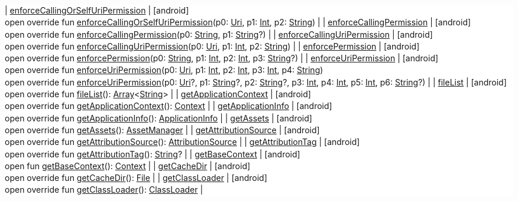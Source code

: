 | [enforceCallingOrSelfUriPermission](../-main-activity/index.md#1996391077%2FFunctions%2F-1534811522) | [android]<br>open override fun [enforceCallingOrSelfUriPermission](../-main-activity/index.md#1996391077%2FFunctions%2F-1534811522)(p0: [Uri](https://developer.android.com/reference/kotlin/android/net/Uri.html), p1: [Int](https://kotlinlang.org/api/latest/jvm/stdlib/kotlin/-int/index.html), p2: [String](https://kotlinlang.org/api/latest/jvm/stdlib/kotlin/-string/index.html)) |
| [enforceCallingPermission](../-main-activity/index.md#577330480%2FFunctions%2F-1534811522) | [android]<br>open override fun [enforceCallingPermission](../-main-activity/index.md#577330480%2FFunctions%2F-1534811522)(p0: [String](https://kotlinlang.org/api/latest/jvm/stdlib/kotlin/-string/index.html), p1: [String](https://kotlinlang.org/api/latest/jvm/stdlib/kotlin/-string/index.html)?) |
| [enforceCallingUriPermission](../-main-activity/index.md#370165494%2FFunctions%2F-1534811522) | [android]<br>open override fun [enforceCallingUriPermission](../-main-activity/index.md#370165494%2FFunctions%2F-1534811522)(p0: [Uri](https://developer.android.com/reference/kotlin/android/net/Uri.html), p1: [Int](https://kotlinlang.org/api/latest/jvm/stdlib/kotlin/-int/index.html), p2: [String](https://kotlinlang.org/api/latest/jvm/stdlib/kotlin/-string/index.html)) |
| [enforcePermission](../-main-activity/index.md#-1911070116%2FFunctions%2F-1534811522) | [android]<br>open override fun [enforcePermission](../-main-activity/index.md#-1911070116%2FFunctions%2F-1534811522)(p0: [String](https://kotlinlang.org/api/latest/jvm/stdlib/kotlin/-string/index.html), p1: [Int](https://kotlinlang.org/api/latest/jvm/stdlib/kotlin/-int/index.html), p2: [Int](https://kotlinlang.org/api/latest/jvm/stdlib/kotlin/-int/index.html), p3: [String](https://kotlinlang.org/api/latest/jvm/stdlib/kotlin/-string/index.html)?) |
| [enforceUriPermission](../-main-activity/index.md#-2129139702%2FFunctions%2F-1534811522) | [android]<br>open override fun [enforceUriPermission](../-main-activity/index.md#-2129139702%2FFunctions%2F-1534811522)(p0: [Uri](https://developer.android.com/reference/kotlin/android/net/Uri.html), p1: [Int](https://kotlinlang.org/api/latest/jvm/stdlib/kotlin/-int/index.html), p2: [Int](https://kotlinlang.org/api/latest/jvm/stdlib/kotlin/-int/index.html), p3: [Int](https://kotlinlang.org/api/latest/jvm/stdlib/kotlin/-int/index.html), p4: [String](https://kotlinlang.org/api/latest/jvm/stdlib/kotlin/-string/index.html))<br>open override fun [enforceUriPermission](../-main-activity/index.md#355973580%2FFunctions%2F-1534811522)(p0: [Uri](https://developer.android.com/reference/kotlin/android/net/Uri.html)?, p1: [String](https://kotlinlang.org/api/latest/jvm/stdlib/kotlin/-string/index.html)?, p2: [String](https://kotlinlang.org/api/latest/jvm/stdlib/kotlin/-string/index.html)?, p3: [Int](https://kotlinlang.org/api/latest/jvm/stdlib/kotlin/-int/index.html), p4: [Int](https://kotlinlang.org/api/latest/jvm/stdlib/kotlin/-int/index.html), p5: [Int](https://kotlinlang.org/api/latest/jvm/stdlib/kotlin/-int/index.html), p6: [String](https://kotlinlang.org/api/latest/jvm/stdlib/kotlin/-string/index.html)?) |
| [fileList](../-main-activity/index.md#1346241261%2FFunctions%2F-1534811522) | [android]<br>open override fun [fileList](../-main-activity/index.md#1346241261%2FFunctions%2F-1534811522)(): [Array](https://kotlinlang.org/api/latest/jvm/stdlib/kotlin/-array/index.html)&lt;[String](https://kotlinlang.org/api/latest/jvm/stdlib/kotlin/-string/index.html)&gt; |
| [getApplicationContext](../-main-activity/index.md#720574270%2FFunctions%2F-1534811522) | [android]<br>open override fun [getApplicationContext](../-main-activity/index.md#720574270%2FFunctions%2F-1534811522)(): [Context](https://developer.android.com/reference/kotlin/android/content/Context.html) |
| [getApplicationInfo](../-main-activity/index.md#875309695%2FFunctions%2F-1534811522) | [android]<br>open override fun [getApplicationInfo](../-main-activity/index.md#875309695%2FFunctions%2F-1534811522)(): [ApplicationInfo](https://developer.android.com/reference/kotlin/android/content/pm/ApplicationInfo.html) |
| [getAssets](index.md#929224314%2FFunctions%2F-1534811522) | [android]<br>open override fun [getAssets](index.md#929224314%2FFunctions%2F-1534811522)(): [AssetManager](https://developer.android.com/reference/kotlin/android/content/res/AssetManager.html) |
| [getAttributionSource](../-main-activity/index.md#745115299%2FFunctions%2F-1534811522) | [android]<br>open override fun [getAttributionSource](../-main-activity/index.md#745115299%2FFunctions%2F-1534811522)(): [AttributionSource](https://developer.android.com/reference/kotlin/android/content/AttributionSource.html) |
| [getAttributionTag](../-main-activity/index.md#-2059689374%2FFunctions%2F-1534811522) | [android]<br>open override fun [getAttributionTag](../-main-activity/index.md#-2059689374%2FFunctions%2F-1534811522)(): [String](https://kotlinlang.org/api/latest/jvm/stdlib/kotlin/-string/index.html)? |
| [getBaseContext](../-main-activity/index.md#1836627711%2FFunctions%2F-1534811522) | [android]<br>open fun [getBaseContext](../-main-activity/index.md#1836627711%2FFunctions%2F-1534811522)(): [Context](https://developer.android.com/reference/kotlin/android/content/Context.html) |
| [getCacheDir](../-main-activity/index.md#-803358382%2FFunctions%2F-1534811522) | [android]<br>open override fun [getCacheDir](../-main-activity/index.md#-803358382%2FFunctions%2F-1534811522)(): [File](https://developer.android.com/reference/kotlin/java/io/File.html) |
| [getClassLoader](../-main-activity/index.md#1242041746%2FFunctions%2F-1534811522) | [android]<br>open override fun [getClassLoader](../-main-activity/index.md#1242041746%2FFunctions%2F-1534811522)(): [ClassLoader](https://developer.android.com/reference/kotlin/java/lang/ClassLoader.html) |